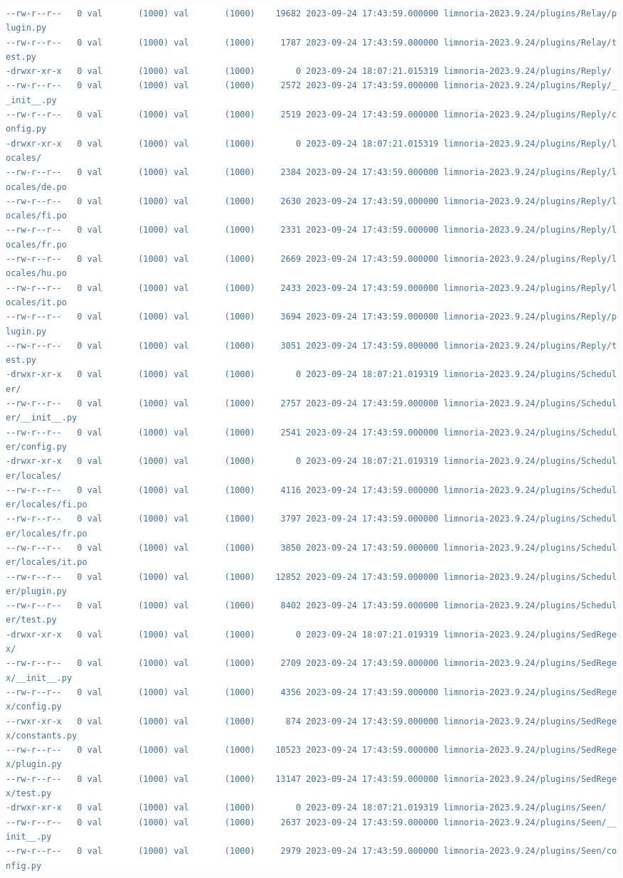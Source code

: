 ```diff
--rw-r--r--   0 val       (1000) val       (1000)    19682 2023-09-24 17:43:59.000000 limnoria-2023.9.24/plugins/Relay/plugin.py
--rw-r--r--   0 val       (1000) val       (1000)     1787 2023-09-24 17:43:59.000000 limnoria-2023.9.24/plugins/Relay/test.py
-drwxr-xr-x   0 val       (1000) val       (1000)        0 2023-09-24 18:07:21.015319 limnoria-2023.9.24/plugins/Reply/
--rw-r--r--   0 val       (1000) val       (1000)     2572 2023-09-24 17:43:59.000000 limnoria-2023.9.24/plugins/Reply/__init__.py
--rw-r--r--   0 val       (1000) val       (1000)     2519 2023-09-24 17:43:59.000000 limnoria-2023.9.24/plugins/Reply/config.py
-drwxr-xr-x   0 val       (1000) val       (1000)        0 2023-09-24 18:07:21.015319 limnoria-2023.9.24/plugins/Reply/locales/
--rw-r--r--   0 val       (1000) val       (1000)     2384 2023-09-24 17:43:59.000000 limnoria-2023.9.24/plugins/Reply/locales/de.po
--rw-r--r--   0 val       (1000) val       (1000)     2630 2023-09-24 17:43:59.000000 limnoria-2023.9.24/plugins/Reply/locales/fi.po
--rw-r--r--   0 val       (1000) val       (1000)     2331 2023-09-24 17:43:59.000000 limnoria-2023.9.24/plugins/Reply/locales/fr.po
--rw-r--r--   0 val       (1000) val       (1000)     2669 2023-09-24 17:43:59.000000 limnoria-2023.9.24/plugins/Reply/locales/hu.po
--rw-r--r--   0 val       (1000) val       (1000)     2433 2023-09-24 17:43:59.000000 limnoria-2023.9.24/plugins/Reply/locales/it.po
--rw-r--r--   0 val       (1000) val       (1000)     3694 2023-09-24 17:43:59.000000 limnoria-2023.9.24/plugins/Reply/plugin.py
--rw-r--r--   0 val       (1000) val       (1000)     3051 2023-09-24 17:43:59.000000 limnoria-2023.9.24/plugins/Reply/test.py
-drwxr-xr-x   0 val       (1000) val       (1000)        0 2023-09-24 18:07:21.019319 limnoria-2023.9.24/plugins/Scheduler/
--rw-r--r--   0 val       (1000) val       (1000)     2757 2023-09-24 17:43:59.000000 limnoria-2023.9.24/plugins/Scheduler/__init__.py
--rw-r--r--   0 val       (1000) val       (1000)     2541 2023-09-24 17:43:59.000000 limnoria-2023.9.24/plugins/Scheduler/config.py
-drwxr-xr-x   0 val       (1000) val       (1000)        0 2023-09-24 18:07:21.019319 limnoria-2023.9.24/plugins/Scheduler/locales/
--rw-r--r--   0 val       (1000) val       (1000)     4116 2023-09-24 17:43:59.000000 limnoria-2023.9.24/plugins/Scheduler/locales/fi.po
--rw-r--r--   0 val       (1000) val       (1000)     3797 2023-09-24 17:43:59.000000 limnoria-2023.9.24/plugins/Scheduler/locales/fr.po
--rw-r--r--   0 val       (1000) val       (1000)     3850 2023-09-24 17:43:59.000000 limnoria-2023.9.24/plugins/Scheduler/locales/it.po
--rw-r--r--   0 val       (1000) val       (1000)    12852 2023-09-24 17:43:59.000000 limnoria-2023.9.24/plugins/Scheduler/plugin.py
--rw-r--r--   0 val       (1000) val       (1000)     8402 2023-09-24 17:43:59.000000 limnoria-2023.9.24/plugins/Scheduler/test.py
-drwxr-xr-x   0 val       (1000) val       (1000)        0 2023-09-24 18:07:21.019319 limnoria-2023.9.24/plugins/SedRegex/
--rw-r--r--   0 val       (1000) val       (1000)     2709 2023-09-24 17:43:59.000000 limnoria-2023.9.24/plugins/SedRegex/__init__.py
--rw-r--r--   0 val       (1000) val       (1000)     4356 2023-09-24 17:43:59.000000 limnoria-2023.9.24/plugins/SedRegex/config.py
--rwxr-xr-x   0 val       (1000) val       (1000)      874 2023-09-24 17:43:59.000000 limnoria-2023.9.24/plugins/SedRegex/constants.py
--rw-r--r--   0 val       (1000) val       (1000)    10523 2023-09-24 17:43:59.000000 limnoria-2023.9.24/plugins/SedRegex/plugin.py
--rw-r--r--   0 val       (1000) val       (1000)    13147 2023-09-24 17:43:59.000000 limnoria-2023.9.24/plugins/SedRegex/test.py
-drwxr-xr-x   0 val       (1000) val       (1000)        0 2023-09-24 18:07:21.019319 limnoria-2023.9.24/plugins/Seen/
--rw-r--r--   0 val       (1000) val       (1000)     2637 2023-09-24 17:43:59.000000 limnoria-2023.9.24/plugins/Seen/__init__.py
--rw-r--r--   0 val       (1000) val       (1000)     2979 2023-09-24 17:43:59.000000 limnoria-2023.9.24/plugins/Seen/config.py
```